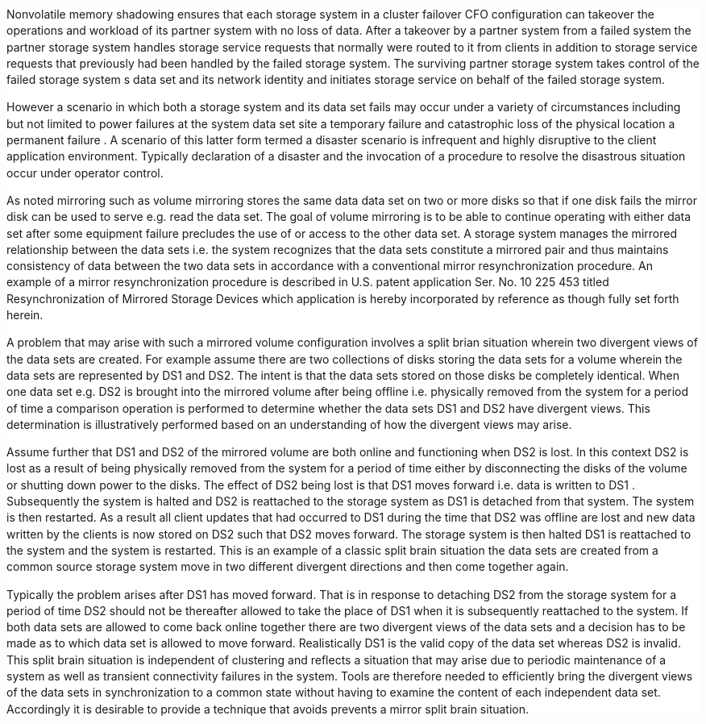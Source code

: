 Nonvolatile memory shadowing ensures that each storage system in a cluster failover CFO configuration can takeover the operations and workload of its partner system with no loss of data. After a takeover by a partner system from a failed system the partner storage system handles storage service requests that normally were routed to it from clients in addition to storage service requests that previously had been handled by the failed storage system. The surviving partner storage system takes control of the failed storage system s data set and its network identity and initiates storage service on behalf of the failed storage system.

However a scenario in which both a storage system and its data set fails may occur under a variety of circumstances including but not limited to power failures at the system data set site a temporary failure and catastrophic loss of the physical location a permanent failure . A scenario of this latter form termed a disaster scenario is infrequent and highly disruptive to the client application environment. Typically declaration of a disaster and the invocation of a procedure to resolve the disastrous situation occur under operator control.

As noted mirroring such as volume mirroring stores the same data data set on two or more disks so that if one disk fails the mirror disk can be used to serve e.g. read the data set. The goal of volume mirroring is to be able to continue operating with either data set after some equipment failure precludes the use of or access to the other data set. A storage system manages the mirrored relationship between the data sets i.e. the system recognizes that the data sets constitute a mirrored pair and thus maintains consistency of data between the two data sets in accordance with a conventional mirror resynchronization procedure. An example of a mirror resynchronization procedure is described in U.S. patent application Ser. No. 10 225 453 titled Resynchronization of Mirrored Storage Devices which application is hereby incorporated by reference as though fully set forth herein.

A problem that may arise with such a mirrored volume configuration involves a split brian situation wherein two divergent views of the data sets are created. For example assume there are two collections of disks storing the data sets for a volume wherein the data sets are represented by DS1 and DS2. The intent is that the data sets stored on those disks be completely identical. When one data set e.g. DS2 is brought into the mirrored volume after being offline i.e. physically removed from the system for a period of time a comparison operation is performed to determine whether the data sets DS1 and DS2 have divergent views. This determination is illustratively performed based on an understanding of how the divergent views may arise.

Assume further that DS1 and DS2 of the mirrored volume are both online and functioning when DS2 is lost. In this context DS2 is lost as a result of being physically removed from the system for a period of time either by disconnecting the disks of the volume or shutting down power to the disks. The effect of DS2 being lost is that DS1 moves forward i.e. data is written to DS1 . Subsequently the system is halted and DS2 is reattached to the storage system as DS1 is detached from that system. The system is then restarted. As a result all client updates that had occurred to DS1 during the time that DS2 was offline are lost and new data written by the clients is now stored on DS2 such that DS2 moves forward. The storage system is then halted DS1 is reattached to the system and the system is restarted. This is an example of a classic split brain situation the data sets are created from a common source storage system move in two different divergent directions and then come together again.

Typically the problem arises after DS1 has moved forward. That is in response to detaching DS2 from the storage system for a period of time DS2 should not be thereafter allowed to take the place of DS1 when it is subsequently reattached to the system. If both data sets are allowed to come back online together there are two divergent views of the data sets and a decision has to be made as to which data set is allowed to move forward. Realistically DS1 is the valid copy of the data set whereas DS2 is invalid. This split brain situation is independent of clustering and reflects a situation that may arise due to periodic maintenance of a system as well as transient connectivity failures in the system. Tools are therefore needed to efficiently bring the divergent views of the data sets in synchronization to a common state without having to examine the content of each independent data set. Accordingly it is desirable to provide a technique that avoids prevents a mirror split brain situation.
